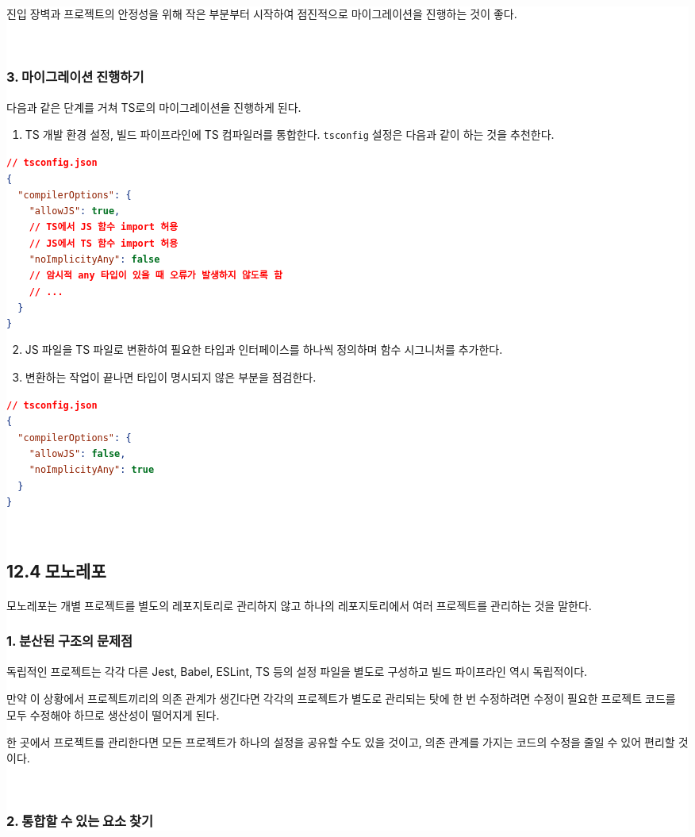 진입 장벽과 프로젝트의 안정성을 위해 작은 부분부터 시작하여 점진적으로 마이그레이션을 진행하는 것이 좋다.

&nbsp;

### 3. 마이그레이션 진행하기

다음과 같은 단계를 거쳐 TS로의 마이그레이션을 진행하게 된다.

1. TS 개발 환경 설정, 빌드 파이프라인에 TS 컴파일러를 통합한다. `tsconfig` 설정은 다음과 같이 하는 것을 추천한다.

```json
// tsconfig.json
{
  "compilerOptions": {
    "allowJS": true,
    // TS에서 JS 함수 import 허용
    // JS에서 TS 함수 import 허용
    "noImplicityAny": false
    // 암시적 any 타입이 있을 때 오류가 발생하지 않도록 함
    // ...
  }
}
```

2. JS 파일을 TS 파일로 변환하여 필요한 타입과 인터페이스를 하나씩 정의하며 함수 시그니처를 추가한다.

3. 변환하는 작업이 끝나면 타입이 명시되지 않은 부분을 점검한다.

```json
// tsconfig.json
{
  "compilerOptions": {
    "allowJS": false,
    "noImplicityAny": true
  }
}
```

&nbsp;

## 12.4 모노레포

모노레포는 개별 프로젝트를 별도의 레포지토리로 관리하지 않고 하나의 레포지토리에서 여러 프로젝트를 관리하는 것을 말한다.

### 1. 분산된 구조의 문제점

독립적인 프로젝트는 각각 다른 Jest, Babel, ESLint, TS 등의 설정 파일을 별도로 구성하고 빌드 파이프라인 역시 독립적이다.

만약 이 상황에서 프로젝트끼리의 의존 관계가 생긴다면 각각의 프로젝트가 별도로 관리되는 탓에 한 번 수정하려면 수정이 필요한 프로젝트 코드를 모두 수정해야 하므로 생산성이 떨어지게 된다.

한 곳에서 프로젝트를 관리한다면 모든 프로젝트가 하나의 설정을 공유할 수도 있을 것이고, 의존 관계를 가지는 코드의 수정을 줄일 수 있어 편리할 것이다.

&nbsp;

### 2. 통합할 수 있는 요소 찾기
